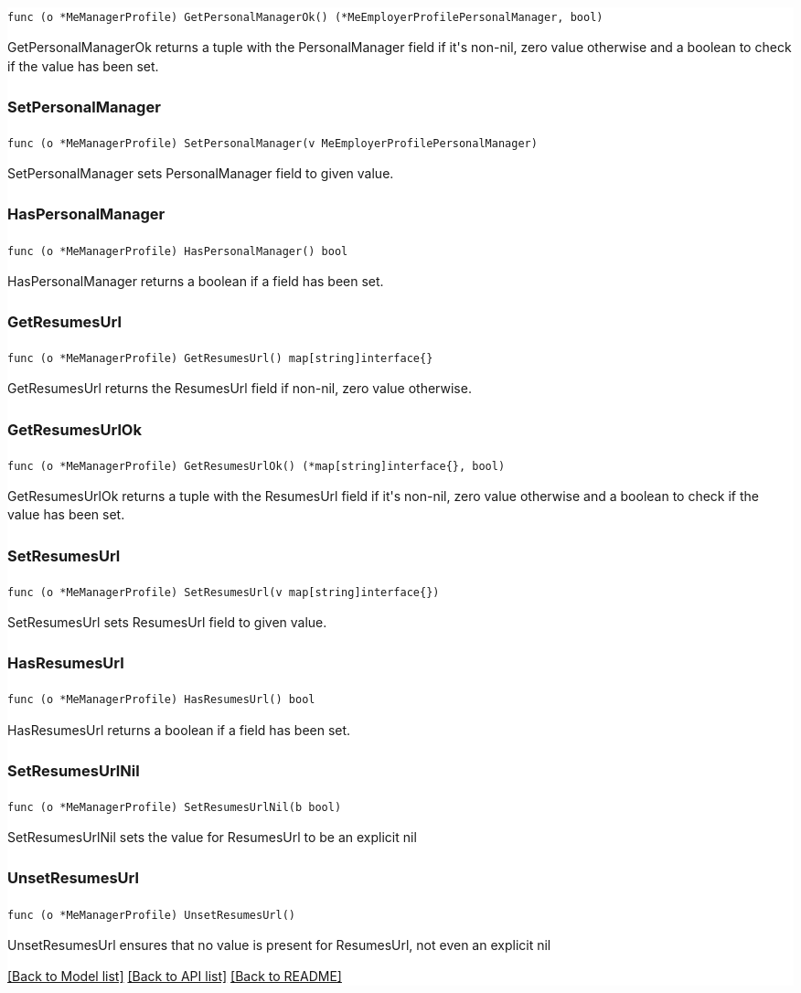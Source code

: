 `func (o *MeManagerProfile) GetPersonalManagerOk() (*MeEmployerProfilePersonalManager, bool)`

GetPersonalManagerOk returns a tuple with the PersonalManager field if it's non-nil, zero value otherwise
and a boolean to check if the value has been set.

### SetPersonalManager

`func (o *MeManagerProfile) SetPersonalManager(v MeEmployerProfilePersonalManager)`

SetPersonalManager sets PersonalManager field to given value.

### HasPersonalManager

`func (o *MeManagerProfile) HasPersonalManager() bool`

HasPersonalManager returns a boolean if a field has been set.

### GetResumesUrl

`func (o *MeManagerProfile) GetResumesUrl() map[string]interface{}`

GetResumesUrl returns the ResumesUrl field if non-nil, zero value otherwise.

### GetResumesUrlOk

`func (o *MeManagerProfile) GetResumesUrlOk() (*map[string]interface{}, bool)`

GetResumesUrlOk returns a tuple with the ResumesUrl field if it's non-nil, zero value otherwise
and a boolean to check if the value has been set.

### SetResumesUrl

`func (o *MeManagerProfile) SetResumesUrl(v map[string]interface{})`

SetResumesUrl sets ResumesUrl field to given value.

### HasResumesUrl

`func (o *MeManagerProfile) HasResumesUrl() bool`

HasResumesUrl returns a boolean if a field has been set.

### SetResumesUrlNil

`func (o *MeManagerProfile) SetResumesUrlNil(b bool)`

 SetResumesUrlNil sets the value for ResumesUrl to be an explicit nil

### UnsetResumesUrl
`func (o *MeManagerProfile) UnsetResumesUrl()`

UnsetResumesUrl ensures that no value is present for ResumesUrl, not even an explicit nil

[[Back to Model list]](../README.md#documentation-for-models) [[Back to API list]](../README.md#documentation-for-api-endpoints) [[Back to README]](../README.md)


